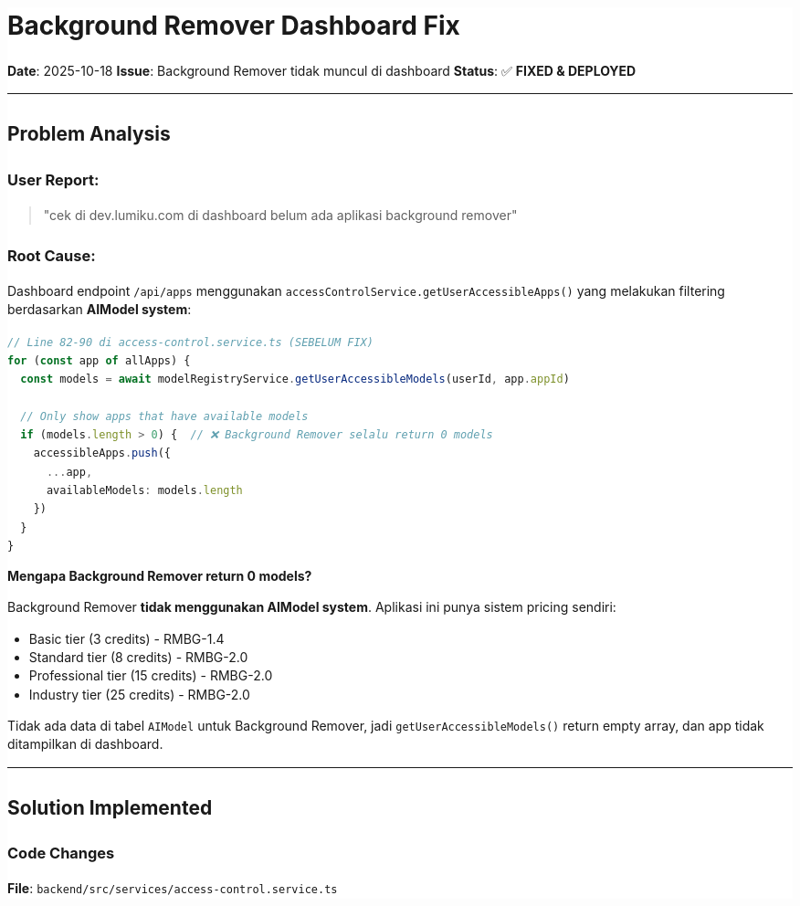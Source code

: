 # Background Remover Dashboard Fix

**Date**: 2025-10-18
**Issue**: Background Remover tidak muncul di dashboard
**Status**: ✅ **FIXED & DEPLOYED**

---

## Problem Analysis

### User Report:
> "cek di dev.lumiku.com di dashboard belum ada aplikasi background remover"

### Root Cause:

Dashboard endpoint `/api/apps` menggunakan `accessControlService.getUserAccessibleApps()` yang melakukan filtering berdasarkan **AIModel system**:

```typescript
// Line 82-90 di access-control.service.ts (SEBELUM FIX)
for (const app of allApps) {
  const models = await modelRegistryService.getUserAccessibleModels(userId, app.appId)

  // Only show apps that have available models
  if (models.length > 0) {  // ❌ Background Remover selalu return 0 models
    accessibleApps.push({
      ...app,
      availableModels: models.length
    })
  }
}
```

**Mengapa Background Remover return 0 models?**

Background Remover **tidak menggunakan AIModel system**. Aplikasi ini punya sistem pricing sendiri:
- Basic tier (3 credits) - RMBG-1.4
- Standard tier (8 credits) - RMBG-2.0
- Professional tier (15 credits) - RMBG-2.0
- Industry tier (25 credits) - RMBG-2.0

Tidak ada data di tabel `AIModel` untuk Background Remover, jadi `getUserAccessibleModels()` return empty array, dan app tidak ditampilkan di dashboard.

---

## Solution Implemented

### Code Changes

**File**: `backend/src/services/access-control.service.ts`
